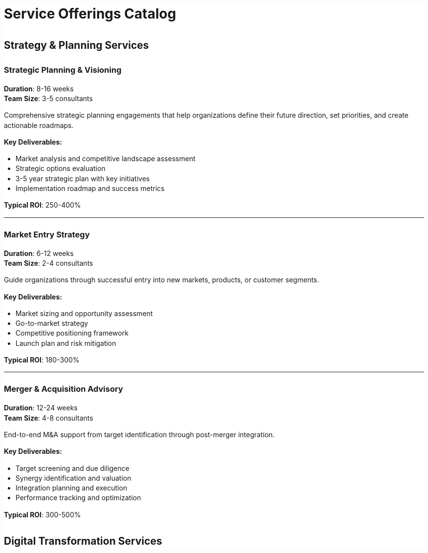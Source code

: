 # Service Offerings Catalog

## Strategy & Planning Services

### Strategic Planning & Visioning
**Duration**: 8-16 weeks  
**Team Size**: 3-5 consultants  

Comprehensive strategic planning engagements that help organizations define their future direction, set priorities, and create actionable roadmaps.

**Key Deliverables:**
- Market analysis and competitive landscape assessment
- Strategic options evaluation
- 3-5 year strategic plan with key initiatives
- Implementation roadmap and success metrics

**Typical ROI**: 250-400%

---

### Market Entry Strategy
**Duration**: 6-12 weeks  
**Team Size**: 2-4 consultants  

Guide organizations through successful entry into new markets, products, or customer segments.

**Key Deliverables:**
- Market sizing and opportunity assessment
- Go-to-market strategy
- Competitive positioning framework
- Launch plan and risk mitigation

**Typical ROI**: 180-300%

---

### Merger & Acquisition Advisory
**Duration**: 12-24 weeks  
**Team Size**: 4-8 consultants  

End-to-end M&A support from target identification through post-merger integration.

**Key Deliverables:**
- Target screening and due diligence
- Synergy identification and valuation
- Integration planning and execution
- Performance tracking and optimization

**Typical ROI**: 300-500%

## Digital Transformation Services
